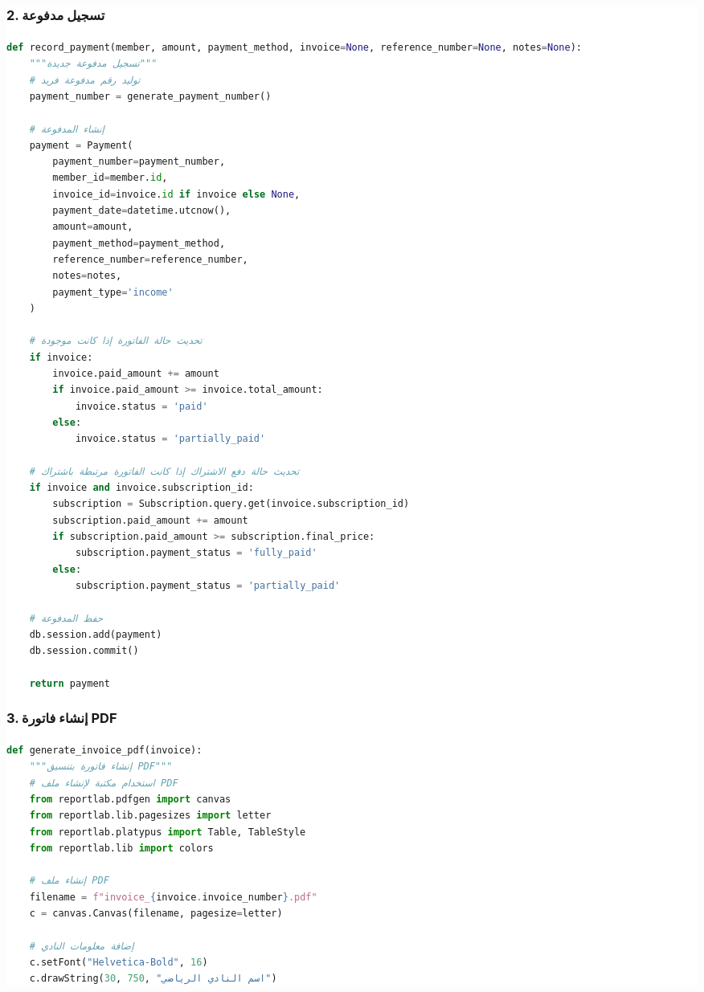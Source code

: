 ### 2. تسجيل مدفوعة

```python
def record_payment(member, amount, payment_method, invoice=None, reference_number=None, notes=None):
    """تسجيل مدفوعة جديدة"""
    # توليد رقم مدفوعة فريد
    payment_number = generate_payment_number()
    
    # إنشاء المدفوعة
    payment = Payment(
        payment_number=payment_number,
        member_id=member.id,
        invoice_id=invoice.id if invoice else None,
        payment_date=datetime.utcnow(),
        amount=amount,
        payment_method=payment_method,
        reference_number=reference_number,
        notes=notes,
        payment_type='income'
    )
    
    # تحديث حالة الفاتورة إذا كانت موجودة
    if invoice:
        invoice.paid_amount += amount
        if invoice.paid_amount >= invoice.total_amount:
            invoice.status = 'paid'
        else:
            invoice.status = 'partially_paid'
    
    # تحديث حالة دفع الاشتراك إذا كانت الفاتورة مرتبطة باشتراك
    if invoice and invoice.subscription_id:
        subscription = Subscription.query.get(invoice.subscription_id)
        subscription.paid_amount += amount
        if subscription.paid_amount >= subscription.final_price:
            subscription.payment_status = 'fully_paid'
        else:
            subscription.payment_status = 'partially_paid'
    
    # حفظ المدفوعة
    db.session.add(payment)
    db.session.commit()
    
    return payment
```

### 3. إنشاء فاتورة PDF

```python
def generate_invoice_pdf(invoice):
    """إنشاء فاتورة بتنسيق PDF"""
    # استخدام مكتبة لإنشاء ملف PDF
    from reportlab.pdfgen import canvas
    from reportlab.lib.pagesizes import letter
    from reportlab.platypus import Table, TableStyle
    from reportlab.lib import colors
    
    # إنشاء ملف PDF
    filename = f"invoice_{invoice.invoice_number}.pdf"
    c = canvas.Canvas(filename, pagesize=letter)
    
    # إضافة معلومات النادي
    c.setFont("Helvetica-Bold", 16)
    c.drawString(30, 750, "اسم النادي الرياضي")
```